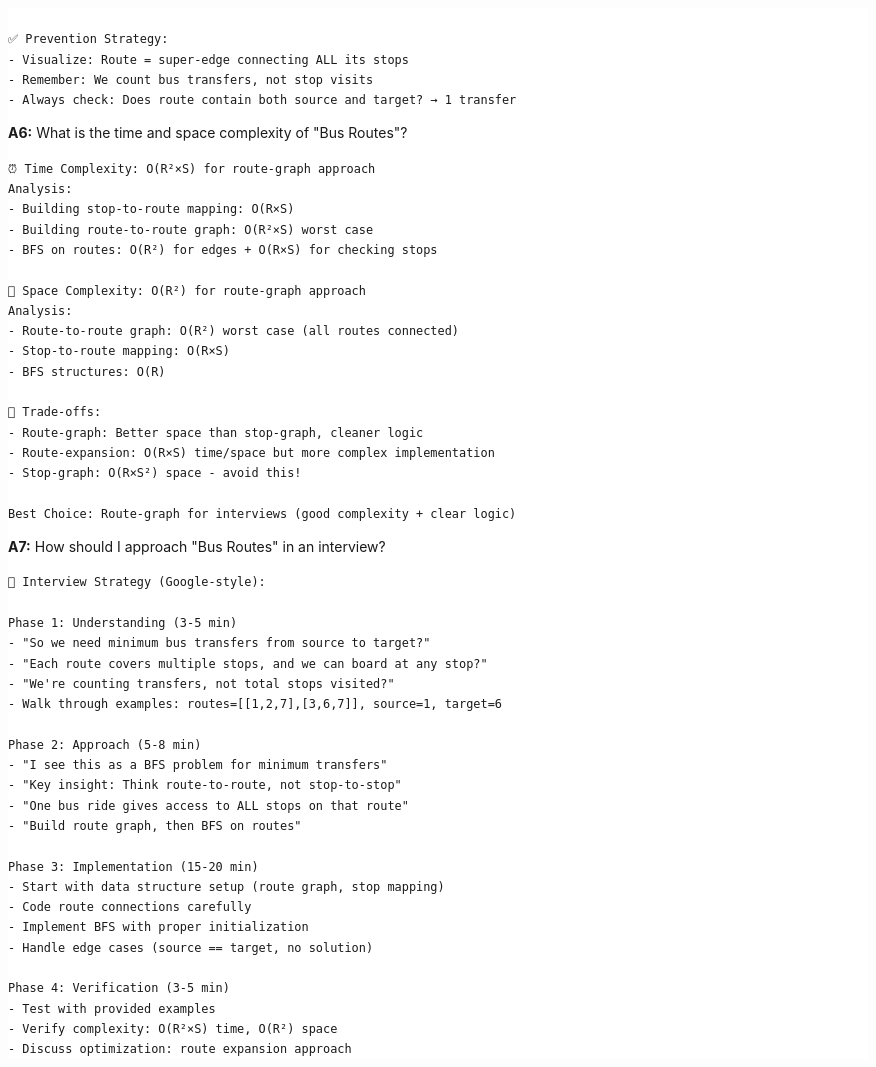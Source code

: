 ```

✅ Prevention Strategy:
- Visualize: Route = super-edge connecting ALL its stops
- Remember: We count bus transfers, not stop visits
- Always check: Does route contain both source and target? → 1 transfer
```

**A6:** What is the time and space complexity of "Bus Routes"?

```
⏰ Time Complexity: O(R²×S) for route-graph approach
Analysis:
- Building stop-to-route mapping: O(R×S)
- Building route-to-route graph: O(R²×S) worst case
- BFS on routes: O(R²) for edges + O(R×S) for checking stops

💾 Space Complexity: O(R²) for route-graph approach
Analysis:
- Route-to-route graph: O(R²) worst case (all routes connected)
- Stop-to-route mapping: O(R×S)
- BFS structures: O(R)

🔄 Trade-offs:
- Route-graph: Better space than stop-graph, cleaner logic
- Route-expansion: O(R×S) time/space but more complex implementation
- Stop-graph: O(R×S²) space - avoid this!

Best Choice: Route-graph for interviews (good complexity + clear logic)
```

**A7:** How should I approach "Bus Routes" in an interview?

```
🎯 Interview Strategy (Google-style):

Phase 1: Understanding (3-5 min)
- "So we need minimum bus transfers from source to target?"
- "Each route covers multiple stops, and we can board at any stop?"
- "We're counting transfers, not total stops visited?"
- Walk through examples: routes=[[1,2,7],[3,6,7]], source=1, target=6

Phase 2: Approach (5-8 min)
- "I see this as a BFS problem for minimum transfers"
- "Key insight: Think route-to-route, not stop-to-stop"
- "One bus ride gives access to ALL stops on that route"
- "Build route graph, then BFS on routes"

Phase 3: Implementation (15-20 min)
- Start with data structure setup (route graph, stop mapping)
- Code route connections carefully
- Implement BFS with proper initialization
- Handle edge cases (source == target, no solution)

Phase 4: Verification (3-5 min)
- Test with provided examples
- Verify complexity: O(R²×S) time, O(R²) space
- Discuss optimization: route expansion approach
```

